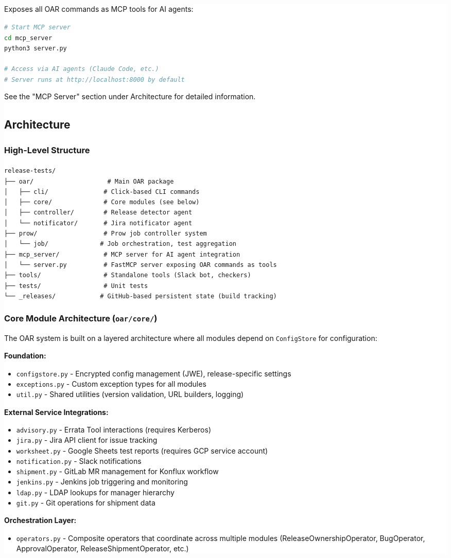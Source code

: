 Exposes all OAR commands as MCP tools for AI agents:

```bash
# Start MCP server
cd mcp_server
python3 server.py

# Access via AI agents (Claude Code, etc.)
# Server runs at http://localhost:8000 by default
```

See the "MCP Server" section under Architecture for detailed information.

## Architecture

### High-Level Structure

```
release-tests/
├── oar/                    # Main OAR package
│   ├── cli/               # Click-based CLI commands
│   ├── core/              # Core modules (see below)
│   ├── controller/        # Release detector agent
│   └── notificator/       # Jira notificator agent
├── prow/                  # Prow job controller system
│   └── job/              # Job orchestration, test aggregation
├── mcp_server/            # MCP server for AI agent integration
│   └── server.py          # FastMCP server exposing OAR commands as tools
├── tools/                 # Standalone tools (Slack bot, checkers)
├── tests/                 # Unit tests
└── _releases/            # GitHub-based persistent state (build tracking)
```

### Core Module Architecture (`oar/core/`)

The OAR system is built on a layered architecture where all modules depend on `ConfigStore` for configuration:

**Foundation:**
- `configstore.py` - Encrypted config management (JWE), release-specific settings
- `exceptions.py` - Custom exception types for all modules
- `util.py` - Shared utilities (version validation, URL builders, logging)

**External Service Integrations:**
- `advisory.py` - Errata Tool interactions (requires Kerberos)
- `jira.py` - Jira API client for issue tracking
- `worksheet.py` - Google Sheets test reports (requires GCP service account)
- `notification.py` - Slack notifications
- `shipment.py` - GitLab MR management for Konflux workflow
- `jenkins.py` - Jenkins job triggering and monitoring
- `ldap.py` - LDAP lookups for manager hierarchy
- `git.py` - Git operations for shipment data

**Orchestration Layer:**
- `operators.py` - Composite operators that coordinate across multiple modules (ReleaseOwnershipOperator, BugOperator, ApprovalOperator, ReleaseShipmentOperator, etc.)
